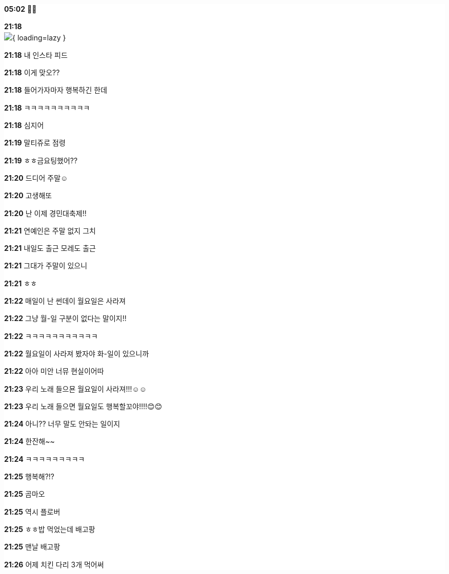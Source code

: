 **05:02** 👋👋

**21:18**<br>
![](/media/chaeyoung/weverse__20241201200222.jpg){ loading=lazy }

**21:18** 내 인스타 피드

**21:18** 이게 맞오??

**21:18** 들어가자마자 행복하긴 한데

**21:18** ㅋㅋㅋㅋㅋㅋㅋㅋㅋㅋ

**21:18** 심지어

**21:19** 말티쥬로 점령

**21:19** ㅎㅎ금요팅했어??

**21:20** 드디어 주말☺️

**21:20** 고생해또

**21:20** 난 이제 경민대축제!!

**21:21** 연예인은 주말 없지 그치

**21:21** 내일도 출근 모레도 출근

**21:21** 그대가 주말이 있으니

**21:21** ㅎㅎ

**21:22** 매일이 난 썬데이 월요일은 사라져

**21:22** 그냥 월-일 구분이 없다는 말이지!!

**21:22** ㅋㅋㅋㅋㅋㅋㅋㅋㅋㅋㅋ

**21:22** 월요일이 사라져 봤자야 화-일이 있으니까

**21:22** 아아 미안 너뮤 현실이어따

**21:23** 우리 노래 들으묜 월요일이 사라져!!!☺️☺️

**21:23** 우리 노래 들으면 월요일도 행복할꼬야!!!!😊😊

**21:24** 아니?? 너무 말도 안돠는 일이지

**21:24** 한잔해~~

**21:24** ㅋㅋㅋㅋㅋㅋㅋㅋㅋ

**21:25** 행복해?!?

**21:25** 곰마오

**21:25** 역시 플로버

**21:25** ㅎㅎ밥 먹었는데 배고팡

**21:25** 맨날 배고팡

**21:26** 어제 치킨 다리 3개 먹어써
